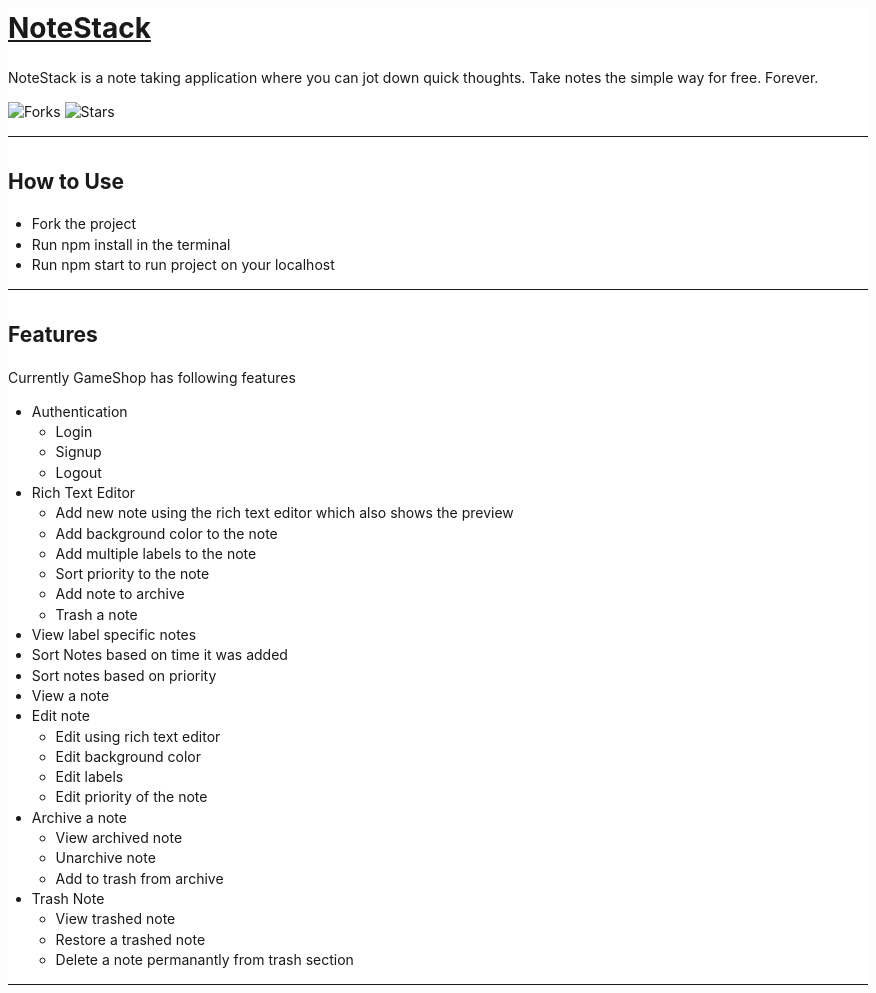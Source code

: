 # [NoteStack](https://notestack.vercel.app/)

NoteStack is a note taking application where you can jot down quick thoughts. Take notes the simple way for free. Forever.

![Forks](https://img.shields.io/github/forks/kart-c/notestack)
![Stars](https://img.shields.io/github/stars/kart-c/notestack)

---

## How to Use

- Fork the project
- Run npm install in the terminal
- Run npm start to run project on your localhost

---

## Features

Currently GameShop has following features

- Authentication
  - Login
  - Signup
  - Logout
- Rich Text Editor
  - Add new note using the rich text editor which also shows the preview
  - Add background color to the note
  - Add multiple labels to the note
  - Sort priority to the note
  - Add note to archive
  - Trash a note
- View label specific notes
- Sort Notes based on time it was added
- Sort notes based on priority
- View a note
- Edit note
  - Edit using rich text editor
  - Edit background color
  - Edit labels
  - Edit priority of the note
- Archive a note
  - View archived note
  - Unarchive note
  - Add to trash from archive
- Trash Note
  - View trashed note
  - Restore a trashed note
  - Delete a note permanantly from trash section

---